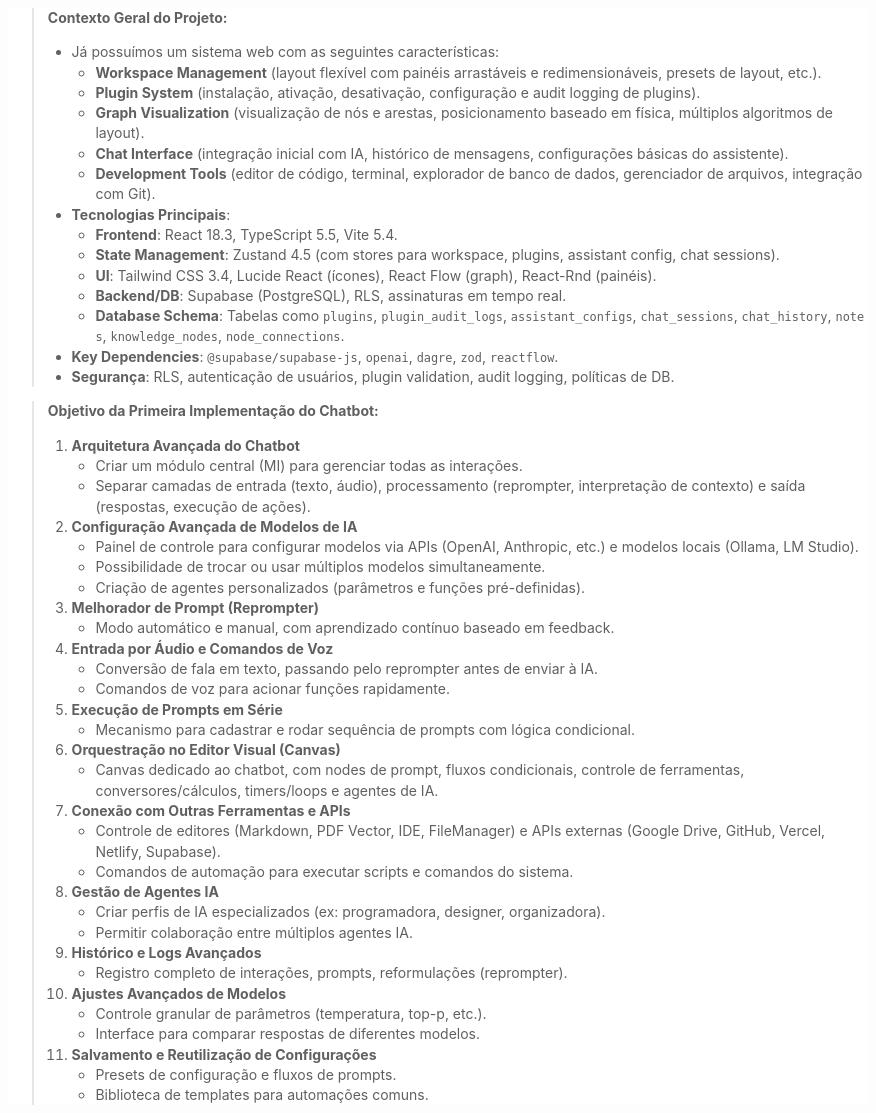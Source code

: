 
> **Contexto Geral do Projeto:**
> 
> - Já possuímos um sistema web com as seguintes características:
>     - **Workspace Management** (layout flexível com painéis arrastáveis e redimensionáveis, presets de layout, etc.).
>     - **Plugin System** (instalação, ativação, desativação, configuração e audit logging de plugins).
>     - **Graph Visualization** (visualização de nós e arestas, posicionamento baseado em física, múltiplos algoritmos de layout).
>     - **Chat Interface** (integração inicial com IA, histórico de mensagens, configurações básicas do assistente).
>     - **Development Tools** (editor de código, terminal, explorador de banco de dados, gerenciador de arquivos, integração com Git).
> - **Tecnologias Principais**:
>     - **Frontend**: React 18.3, TypeScript 5.5, Vite 5.4.
>     - **State Management**: Zustand 4.5 (com stores para workspace, plugins, assistant config, chat sessions).
>     - **UI**: Tailwind CSS 3.4, Lucide React (ícones), React Flow (graph), React-Rnd (painéis).
>     - **Backend/DB**: Supabase (PostgreSQL), RLS, assinaturas em tempo real.
>     - **Database Schema**: Tabelas como `plugins`, `plugin_audit_logs`, `assistant_configs`, `chat_sessions`, `chat_history`, `notes`, `knowledge_nodes`, `node_connections`.
> - **Key Dependencies**: `@supabase/supabase-js`, `openai`, `dagre`, `zod`, `reactflow`.
> - **Segurança**: RLS, autenticação de usuários, plugin validation, audit logging, políticas de DB.

> **Objetivo da Primeira Implementação do Chatbot:**
> 
> 1. **Arquitetura Avançada do Chatbot**
>     - Criar um módulo central (MI) para gerenciar todas as interações.
>     - Separar camadas de entrada (texto, áudio), processamento (reprompter, interpretação de contexto) e saída (respostas, execução de ações).
> 2. **Configuração Avançada de Modelos de IA**
>     - Painel de controle para configurar modelos via APIs (OpenAI, Anthropic, etc.) e modelos locais (Ollama, LM Studio).
>     - Possibilidade de trocar ou usar múltiplos modelos simultaneamente.
>     - Criação de agentes personalizados (parâmetros e funções pré-definidas).
> 3. **Melhorador de Prompt (Reprompter)**
>     - Modo automático e manual, com aprendizado contínuo baseado em feedback.
> 4. **Entrada por Áudio e Comandos de Voz**
>     - Conversão de fala em texto, passando pelo reprompter antes de enviar à IA.
>     - Comandos de voz para acionar funções rapidamente.
> 5. **Execução de Prompts em Série**
>     - Mecanismo para cadastrar e rodar sequência de prompts com lógica condicional.
> 6. **Orquestração no Editor Visual (Canvas)**
>     - Canvas dedicado ao chatbot, com nodes de prompt, fluxos condicionais, controle de ferramentas, conversores/cálculos, timers/loops e agentes de IA.
> 7. **Conexão com Outras Ferramentas e APIs**
>     - Controle de editores (Markdown, PDF Vector, IDE, FileManager) e APIs externas (Google Drive, GitHub, Vercel, Netlify, Supabase).
>     - Comandos de automação para executar scripts e comandos do sistema.
> 8. **Gestão de Agentes IA**
>     - Criar perfis de IA especializados (ex: programadora, designer, organizadora).
>     - Permitir colaboração entre múltiplos agentes IA.
> 9. **Histórico e Logs Avançados**
>     - Registro completo de interações, prompts, reformulações (reprompter).
> 10. **Ajustes Avançados de Modelos**
>     - Controle granular de parâmetros (temperatura, top-p, etc.).
>     - Interface para comparar respostas de diferentes modelos.
> 11. **Salvamento e Reutilização de Configurações**
>     - Presets de configuração e fluxos de prompts.
>     - Biblioteca de templates para automações comuns.
